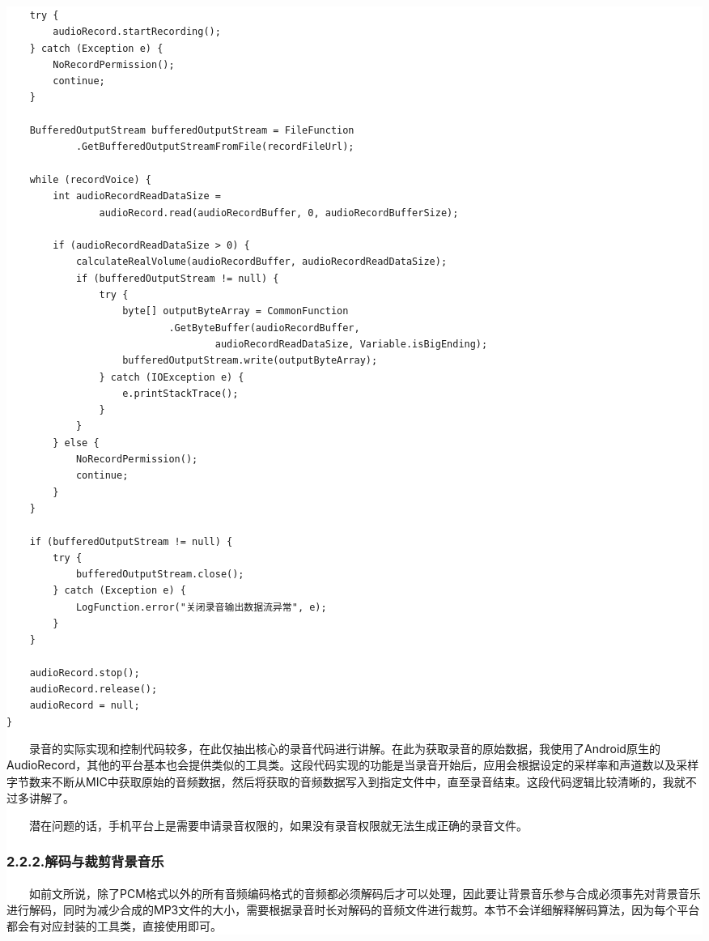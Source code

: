         try {
            audioRecord.startRecording();
        } catch (Exception e) {
            NoRecordPermission();
            continue;
        }

        BufferedOutputStream bufferedOutputStream = FileFunction
                .GetBufferedOutputStreamFromFile(recordFileUrl);

        while (recordVoice) {
            int audioRecordReadDataSize =
                    audioRecord.read(audioRecordBuffer, 0, audioRecordBufferSize);

            if (audioRecordReadDataSize > 0) {
                calculateRealVolume(audioRecordBuffer, audioRecordReadDataSize);
                if (bufferedOutputStream != null) {
                    try {
                        byte[] outputByteArray = CommonFunction
                                .GetByteBuffer(audioRecordBuffer,
                                        audioRecordReadDataSize, Variable.isBigEnding);
                        bufferedOutputStream.write(outputByteArray);
                    } catch (IOException e) {
                        e.printStackTrace();
                    }
                }
            } else {
                NoRecordPermission();
                continue;
            }
        }

        if (bufferedOutputStream != null) {
            try {
                bufferedOutputStream.close();
            } catch (Exception e) {
                LogFunction.error("关闭录音输出数据流异常", e);
            }
        }

        audioRecord.stop();
        audioRecord.release();
        audioRecord = null;
    }
</code></pre>

　　录音的实际实现和控制代码较多，在此仅抽出核心的录音代码进行讲解。在此为获取录音的原始数据，我使用了Android原生的AudioRecord，其他的平台基本也会提供类似的工具类。这段代码实现的功能是当录音开始后，应用会根据设定的采样率和声道数以及采样字节数来不断从MIC中获取原始的音频数据，然后将获取的音频数据写入到指定文件中，直至录音结束。这段代码逻辑比较清晰的，我就不过多讲解了。

　　潜在问题的话，手机平台上是需要申请录音权限的，如果没有录音权限就无法生成正确的录音文件。

### 2.2.2.解码与裁剪背景音乐

　　如前文所说，除了PCM格式以外的所有音频编码格式的音频都必须解码后才可以处理，因此要让背景音乐参与合成必须事先对背景音乐进行解码，同时为减少合成的MP3文件的大小，需要根据录音时长对解码的音频文件进行裁剪。本节不会详细解释解码算法，因为每个平台都会有对应封装的工具类，直接使用即可。

